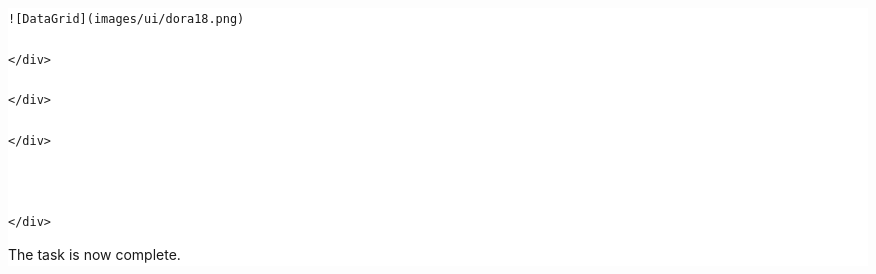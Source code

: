     ![DataGrid](images/ui/dora18.png)

    </div>

    </div>

    </div>

      

    </div>

</div>

The task is now complete.

</div>

</div>
